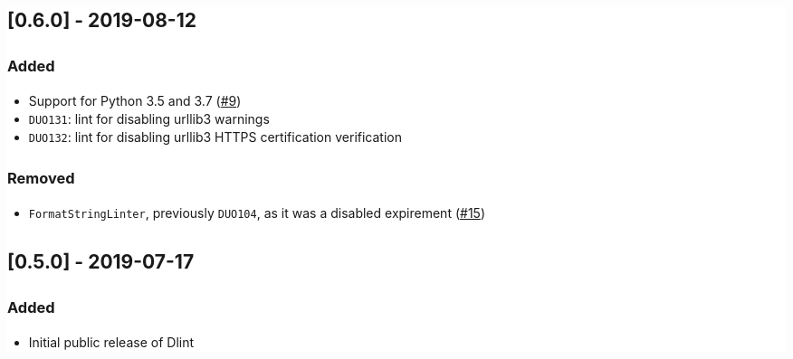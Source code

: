 ## [0.6.0] - 2019-08-12

### Added

- Support for Python 3.5 and 3.7 ([#9](https://github.com/duo-labs/dlint/issues/9))
- `DUO131`: lint for disabling urllib3 warnings
- `DUO132`: lint for disabling urllib3 HTTPS certification verification

### Removed

- `FormatStringLinter`, previously `DUO104`, as it was a disabled expirement ([#15](https://github.com/duo-labs/dlint/issues/15))

## [0.5.0] - 2019-07-17

### Added

- Initial public release of Dlint
